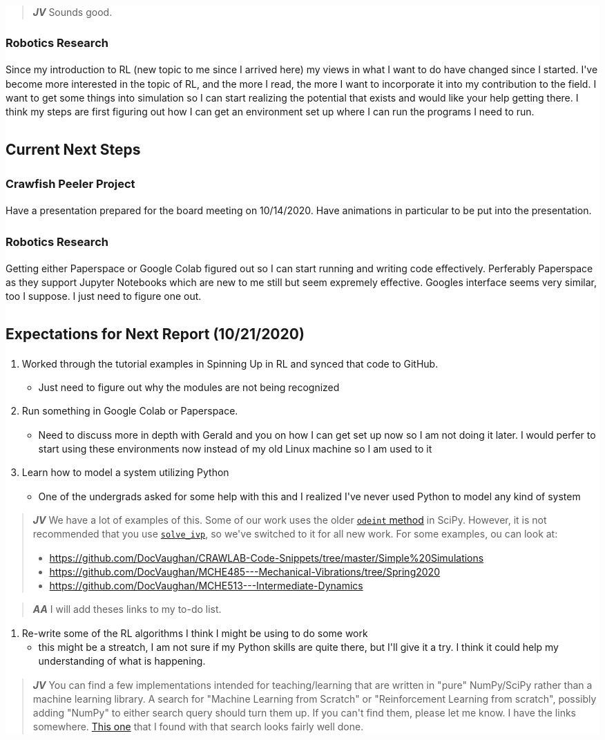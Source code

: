 > ***JV*** Sounds good. 

### Robotics Research
Since my introduction to RL (new topic to me since I arrived here) my views in what I want to do have changed since I started. I've become more interested in the topic of RL, and the more I read, the more I want to incorporate it into my contribution to the field. I want to get some things into simulation so I can start realizing the potential that exists and would like your help getting there. I think my steps are first figuring out how I can get an environment set up where I can run the programs I need to run.

## Current Next Steps

### Crawfish Peeler Project
Have a presentation prepared for the board meeting on 10/14/2020. Have animations in particular to be put into the presentation.

### Robotics Research
Getting either Paperspace or Google Colab figured out so I can start running and writing code effectively. Perferably Paperspace as they support Jupyter Notebooks which are new to me still but seem expremely effective. Googles interface seems very similar, too I suppose. I just need to figure one out.

## Expectations for Next Report (10/21/2020)
1. Worked through the tutorial examples in Spinning Up in RL and synced that code to GitHub.
    * Just need to figure out why the modules are not being recognized

2. Run something in Google Colab or Paperspace.
    * Need to discuss more in depth with Gerald and you on how I can get set up now so I am not doing it later. I would perfer to start using these environments now instead of my old Linux machine so I am used to it

3. Learn how to model a system utilizing Python
    * One of the undergrads asked for some help with this and I realized I've never used Python to model any kind of system
    
> ***JV*** We have a lot of examples of this. Some of our work uses the older [`odeint` method](https://docs.scipy.org/doc/scipy/reference/generated/scipy.integrate.odeint.html) in SciPy. However, it is not recommended that you use [`solve_ivp`](https://docs.scipy.org/doc/scipy/reference/generated/scipy.integrate.solve_ivp.html), so we've switched to it for all new work. For some examples, ou can look at:
> * https://github.com/DocVaughan/CRAWLAB-Code-Snippets/tree/master/Simple%20Simulations
> * https://github.com/DocVaughan/MCHE485---Mechanical-Vibrations/tree/Spring2020
> * https://github.com/DocVaughan/MCHE513---Intermediate-Dynamics

> ***AA*** I will add theses links to my to-do list.

1. Re-write some of the RL algorithms I think I might be using to do some work
    * this might be a streatch, I am not sure if my Python skills are quite there, but I'll give it a try. I think it could help my understanding of what is happening.
    
> ***JV*** You can find a few implementations intended for teaching/learning that are written in "pure" NumPy/SciPy rather than a machine learning library. A search for "Machine Learning from Scratch" or "Reinforcement Learning from scratch", possibly adding "NumPy" to either search query should turn them up. If you can't find them, please let me know. I have the links somewhere. [This one](https://github.com/ddbourgin/numpy-ml) that I found with that search looks fairly well done.
